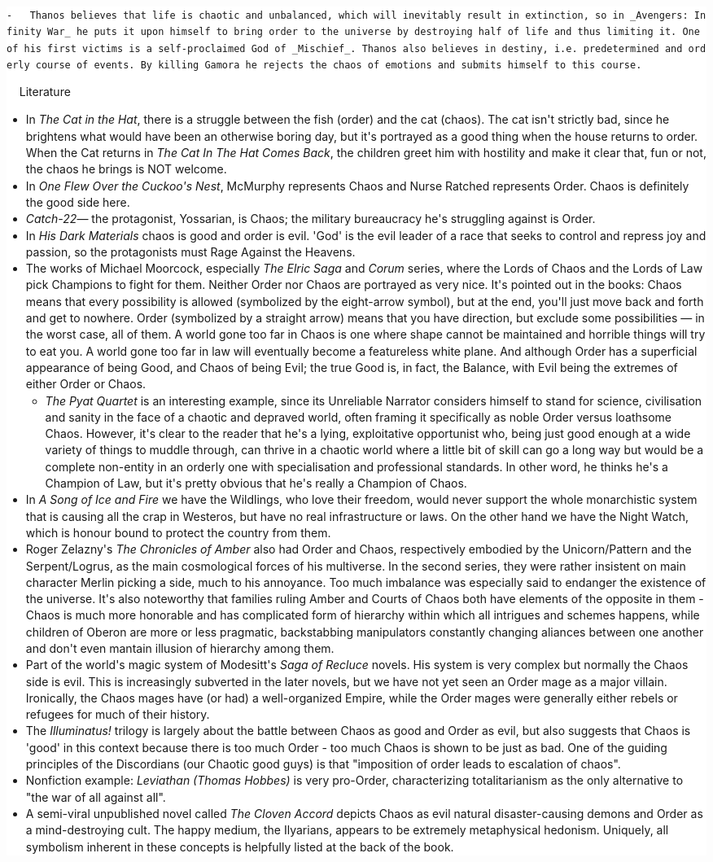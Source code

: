     -   Thanos believes that life is chaotic and unbalanced, which will inevitably result in extinction, so in _Avengers: Infinity War_ he puts it upon himself to bring order to the universe by destroying half of life and thus limiting it. One of his first victims is a self-proclaimed God of _Mischief_. Thanos also believes in destiny, i.e. predetermined and orderly course of events. By killing Gamora he rejects the chaos of emotions and submits himself to this course.

    Literature 

-   In _The Cat in the Hat_, there is a struggle between the fish (order) and the cat (chaos). The cat isn't strictly bad, since he brightens what would have been an otherwise boring day, but it's portrayed as a good thing when the house returns to order. When the Cat returns in _The Cat In The Hat Comes Back_, the children greet him with hostility and make it clear that, fun or not, the chaos he brings is NOT welcome.
-   In _One Flew Over the Cuckoo's Nest_, McMurphy represents Chaos and Nurse Ratched represents Order. Chaos is definitely the good side here.
-   _Catch-22_— the protagonist, Yossarian, is Chaos; the military bureaucracy he's struggling against is Order.
-   In _His Dark Materials_ chaos is good and order is evil. 'God' is the evil leader of a race that seeks to control and repress joy and passion, so the protagonists must Rage Against the Heavens.
-   The works of Michael Moorcock, especially _The Elric Saga_ and _Corum_ series, where the Lords of Chaos and the Lords of Law pick Champions to fight for them. Neither Order nor Chaos are portrayed as very nice. It's pointed out in the books: Chaos means that every possibility is allowed (symbolized by the eight-arrow symbol), but at the end, you'll just move back and forth and get to nowhere. Order (symbolized by a straight arrow) means that you have direction, but exclude some possibilities — in the worst case, all of them. A world gone too far in Chaos is one where shape cannot be maintained and horrible things will try to eat you. A world gone too far in law will eventually become a featureless white plane. And although Order has a superficial appearance of being Good, and Chaos of being Evil; the true Good is, in fact, the Balance, with Evil being the extremes of either Order or Chaos.
    -   _The Pyat Quartet_ is an interesting example, since its Unreliable Narrator considers himself to stand for science, civilisation and sanity in the face of a chaotic and depraved world, often framing it specifically as noble Order versus loathsome Chaos. However, it's clear to the reader that he's a lying, exploitative opportunist who, being just good enough at a wide variety of things to muddle through, can thrive in a chaotic world where a little bit of skill can go a long way but would be a complete non-entity in an orderly one with specialisation and professional standards. In other word, he thinks he's a Champion of Law, but it's pretty obvious that he's really a Champion of Chaos.
-   In _A Song of Ice and Fire_ we have the Wildlings, who love their freedom, would never support the whole monarchistic system that is causing all the crap in Westeros, but have no real infrastructure or laws. On the other hand we have the Night Watch, which is honour bound to protect the country from them.
-   Roger Zelazny's _The Chronicles of Amber_ also had Order and Chaos, respectively embodied by the Unicorn/Pattern and the Serpent/Logrus, as the main cosmological forces of his multiverse. In the second series, they were rather insistent on main character Merlin picking a side, much to his annoyance. Too much imbalance was especially said to endanger the existence of the universe. It's also noteworthy that families ruling Amber and Courts of Chaos both have elements of the opposite in them - Chaos is much more honorable and has complicated form of hierarchy within which all intrigues and schemes happens, while children of Oberon are more or less pragmatic, backstabbing manipulators constantly changing aliances between one another and don't even mantain illusion of hierarchy among them.
-   Part of the world's magic system of Modesitt's _Saga of Recluce_ novels. His system is very complex but normally the Chaos side is evil. This is increasingly subverted in the later novels, but we have not yet seen an Order mage as a major villain. Ironically, the Chaos mages have (or had) a well-organized Empire, while the Order mages were generally either rebels or refugees for much of their history.
-   The _Illuminatus!_ trilogy is largely about the battle between Chaos as good and Order as evil, but also suggests that Chaos is 'good' in this context because there is too much Order - too much Chaos is shown to be just as bad. One of the guiding principles of the Discordians (our Chaotic good guys) is that "imposition of order leads to escalation of chaos".
-   Nonfiction example: _Leviathan (Thomas Hobbes)_ is very pro-Order, characterizing totalitarianism as the only alternative to "the war of all against all".
-   A semi-viral unpublished novel called _The Cloven Accord_ depicts Chaos as evil natural disaster-causing demons and Order as a mind-destroying cult. The happy medium, the Ilyarians, appears to be extremely metaphysical hedonism. Uniquely, all symbolism inherent in these concepts is helpfully listed at the back of the book.